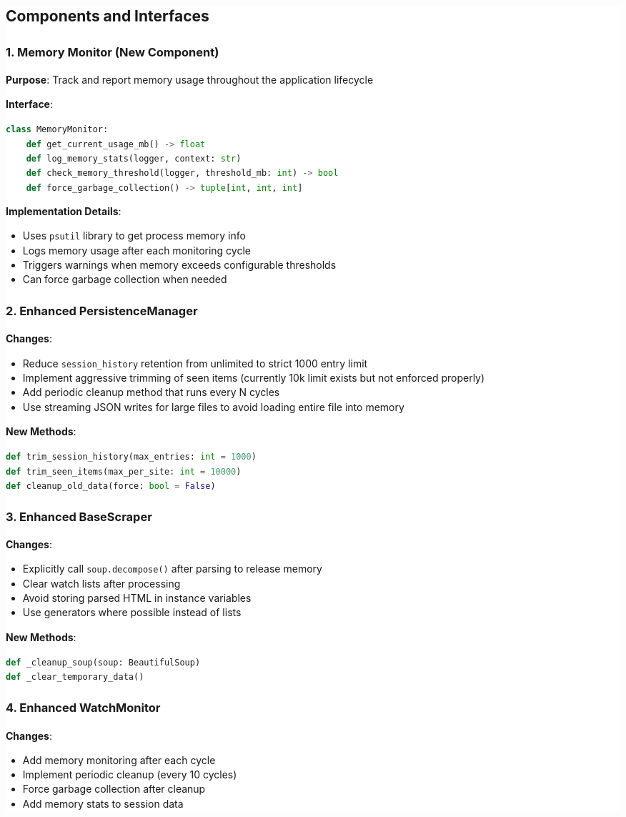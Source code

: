 ## Components and Interfaces

### 1. Memory Monitor (New Component)

**Purpose**: Track and report memory usage throughout the application lifecycle

**Interface**:
```python
class MemoryMonitor:
    def get_current_usage_mb() -> float
    def log_memory_stats(logger, context: str)
    def check_memory_threshold(logger, threshold_mb: int) -> bool
    def force_garbage_collection() -> tuple[int, int, int]
```

**Implementation Details**:
- Uses `psutil` library to get process memory info
- Logs memory usage after each monitoring cycle
- Triggers warnings when memory exceeds configurable thresholds
- Can force garbage collection when needed

### 2. Enhanced PersistenceManager

**Changes**:
- Reduce `session_history` retention from unlimited to strict 1000 entry limit
- Implement aggressive trimming of seen items (currently 10k limit exists but not enforced properly)
- Add periodic cleanup method that runs every N cycles
- Use streaming JSON writes for large files to avoid loading entire file into memory

**New Methods**:
```python
def trim_session_history(max_entries: int = 1000)
def trim_seen_items(max_per_site: int = 10000)
def cleanup_old_data(force: bool = False)
```

### 3. Enhanced BaseScraper

**Changes**:
- Explicitly call `soup.decompose()` after parsing to release memory
- Clear watch lists after processing
- Avoid storing parsed HTML in instance variables
- Use generators where possible instead of lists

**New Methods**:
```python
def _cleanup_soup(soup: BeautifulSoup)
def _clear_temporary_data()
```

### 4. Enhanced WatchMonitor

**Changes**:
- Add memory monitoring after each cycle
- Implement periodic cleanup (every 10 cycles)
- Force garbage collection after cleanup
- Add memory stats to session data
